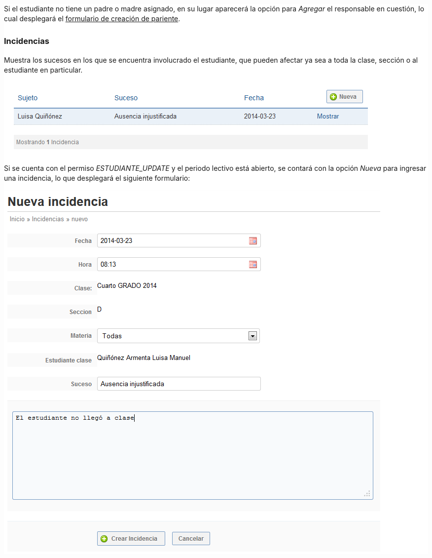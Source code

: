 Si el estudiante no tiene un padre o madre asignado, en su lugar aparecerá la opción para *Agregar* el responsable en cuestión, lo cual desplegará el 
[formulario de creación de pariente](/docs/parientes/#crear_pariente).

### Incidencias

Muestra los sucesos en los que se encuentra involucrado el estudiante, que pueden afectar ya sea a toda la clase, sección o al estudiante en particular.

![incidencias](/img/docs/estudiantes_show_incidencias.png)

Si se cuenta con el permiso *ESTUDIANTE_UPDATE* y el periodo lectivo está abierto, se contará con la opción *Nueva* para ingresar una incidencia, lo que desplegará
el siguiente formulario:

![incidencias](/img/docs/estudiantes_show_incidencias_new.png)

